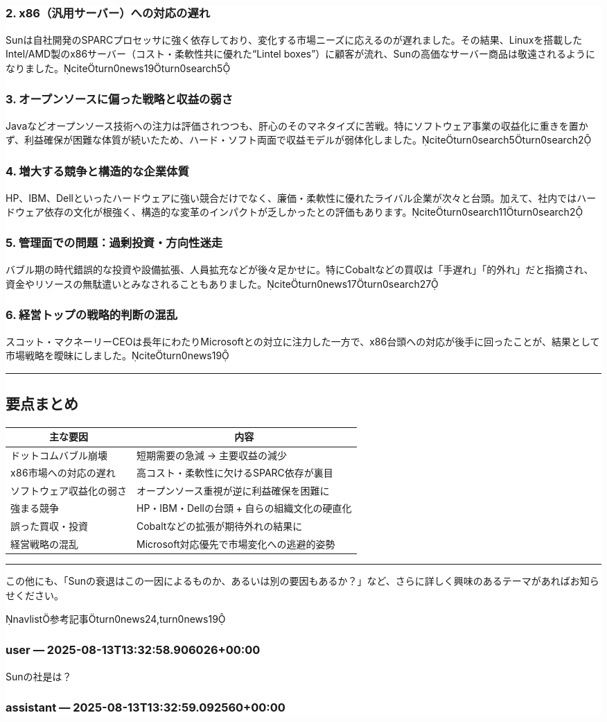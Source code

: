 ### 2. x86（汎用サーバー）への対応の遅れ

Sunは自社開発のSPARCプロセッサに強く依存しており、変化する市場ニーズに応えるのが遅れました。その結果、Linuxを搭載したIntel/AMD製のx86サーバー（コスト・柔軟性共に優れた“Lintel boxes”）に顧客が流れ、Sunの高価なサーバー商品は敬遠されるようになりました。citeturn0news19turn0search5

### 3. オープンソースに偏った戦略と収益の弱さ

Javaなどオープンソース技術への注力は評価されつつも、肝心のそのマネタイズに苦戦。特にソフトウェア事業の収益化に重きを置かず、利益確保が困難な体質が続いたため、ハード・ソフト両面で収益モデルが弱体化しました。citeturn0search5turn0search2

### 4. 増大する競争と構造的な企業体質

HP、IBM、Dellといったハードウェアに強い競合だけでなく、廉価・柔軟性に優れたライバル企業が次々と台頭。加えて、社内ではハードウェア依存の文化が根強く、構造的な変革のインパクトが乏しかったとの評価もあります。citeturn0search11turn0search2

### 5. 管理面での問題：過剰投資・方向性迷走

バブル期の時代錯誤的な投資や設備拡張、人員拡充などが後々足かせに。特にCobaltなどの買収は「手遅れ」「的外れ」だと指摘され、資金やリソースの無駄遣いとみなされることもありました。citeturn0news17turn0search27

### 6. 経営トップの戦略的判断の混乱

スコット・マクネーリーCEOは長年にわたりMicrosoftとの対立に注力した一方で、x86台頭への対応が後手に回ったことが、結果として市場戦略を曖昧にしました。citeturn0news19

---

##  要点まとめ

| 主な要因 | 内容 |
|----------|------|
| ドットコムバブル崩壊 | 短期需要の急減 → 主要収益の減少 |
| x86市場への対応の遅れ | 高コスト・柔軟性に欠けるSPARC依存が裏目 |
| ソフトウェア収益化の弱さ | オープンソース重視が逆に利益確保を困難に |
| 強まる競争 | HP・IBM・Dellの台頭 + 自らの組織文化の硬直化 |
| 誤った買収・投資 | Cobaltなどの拡張が期待外れの結果に |
| 経営戦略の混乱 | Microsoft対応優先で市場変化への逃避的姿勢 |

---

この他にも、「Sunの衰退はこの一因によるものか、あるいは別の要因もあるか？」など、さらに詳しく興味のあるテーマがあればお知らせください。

navlist参考記事turn0news24,turn0news19

### user — 2025-08-13T13:32:58.906026+00:00

Sunの社是は？

### assistant — 2025-08-13T13:32:59.092560+00:00
